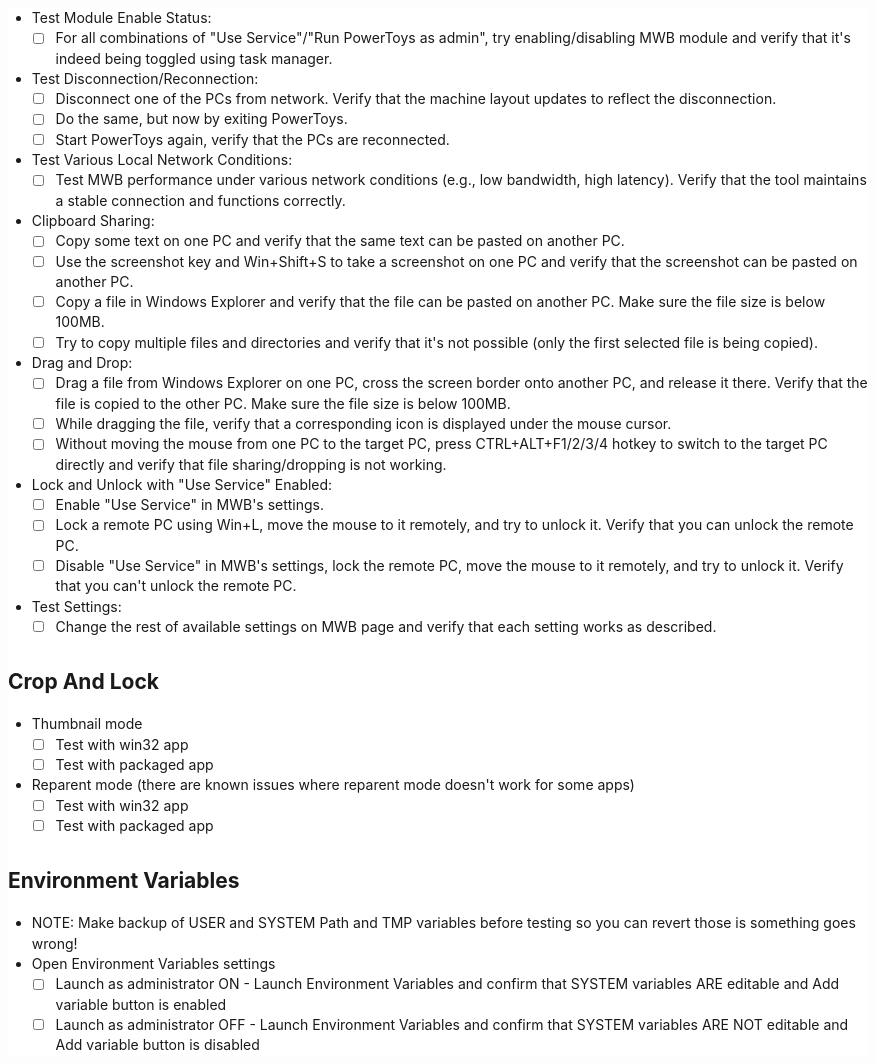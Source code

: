 * Test Module Enable Status:
   - [ ] For all combinations of "Use Service"/"Run PowerToys as admin", try enabling/disabling MWB module and verify that it's indeed being toggled using task manager.
   
 * Test Disconnection/Reconnection:
   - [ ] Disconnect one of the PCs from network. Verify that the machine layout updates to reflect the disconnection. 
   - [ ] Do the same, but now by exiting PowerToys.
   - [ ] Start PowerToys again, verify that the PCs are reconnected.
  
 * Test Various Local Network Conditions:
   - [ ] Test MWB performance under various network conditions (e.g., low bandwidth, high latency). Verify that the tool maintains a stable connection and functions correctly.

 * Clipboard Sharing:
   - [ ] Copy some text on one PC and verify that the same text can be pasted on another PC.
   - [ ] Use the screenshot key and Win+Shift+S to take a screenshot on one PC and verify that the screenshot can be pasted on another PC.
   - [ ] Copy a file in Windows Explorer and verify that the file can be pasted on another PC. Make sure the file size is below 100MB.
   - [ ] Try to copy multiple files and directories and verify that it's not possible (only the first selected file is being copied).
 
 * Drag and Drop:
   - [ ] Drag a file from Windows Explorer on one PC, cross the screen border onto another PC, and release it there. Verify that the file is copied to the other PC. Make sure the file size is below 100MB.
   - [ ] While dragging the file, verify that a corresponding icon is displayed under the mouse cursor.
   - [ ] Without moving the mouse from one PC to the target PC, press CTRL+ALT+F1/2/3/4 hotkey to switch to the target PC directly and verify that file sharing/dropping is not working.

 * Lock and Unlock with "Use Service" Enabled:
   - [ ] Enable "Use Service" in MWB's settings.
   - [ ] Lock a remote PC using Win+L, move the mouse to it remotely, and try to unlock it. Verify that you can unlock the remote PC.
   - [ ] Disable "Use Service" in MWB's settings, lock the remote PC, move the mouse to it remotely, and try to unlock it. Verify that you can't unlock the remote PC.

 * Test Settings:
   - [ ] Change the rest of available settings on MWB page and verify that each setting works as described.

## Crop And Lock
 * Thumbnail mode
   - [ ] Test with win32 app
   - [ ] Test with packaged app
   
 * Reparent mode (there are known issues where reparent mode doesn't work for some apps)
   - [ ] Test with win32 app
   - [ ] Test with packaged app

## Environment Variables
 * NOTE: Make backup of USER and SYSTEM Path and TMP variables before testing so you can revert those is something goes wrong!
 * Open Environment Variables settings
   - [ ] Launch as administrator ON - Launch Environment Variables and confirm that SYSTEM variables ARE editable and Add variable button is enabled
   - [ ] Launch as administrator OFF - Launch Environment Variables and confirm that SYSTEM variables ARE NOT editable and Add variable button is disabled
